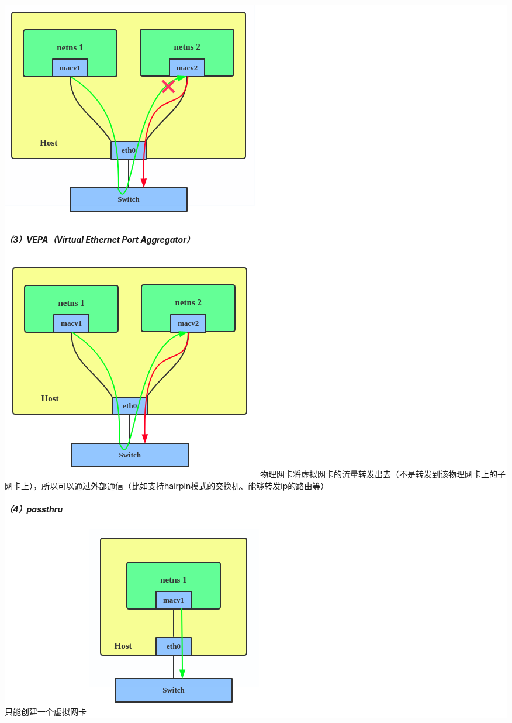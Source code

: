 ![](./imgs/macvlan_mode_02.png)

##### （3）VEPA（Virtual Ethernet Port Aggregator）
![](./imgs/macvlan_mode_03.png)
物理网卡将虚拟网卡的流量转发出去（不是转发到该物理网卡上的子网卡上），所以可以通过外部通信（比如支持hairpin模式的交换机、能够转发ip的路由等）

##### （4）passthru
只能创建一个虚拟网卡
![](./imgs/macvlan_mode_04.png)
